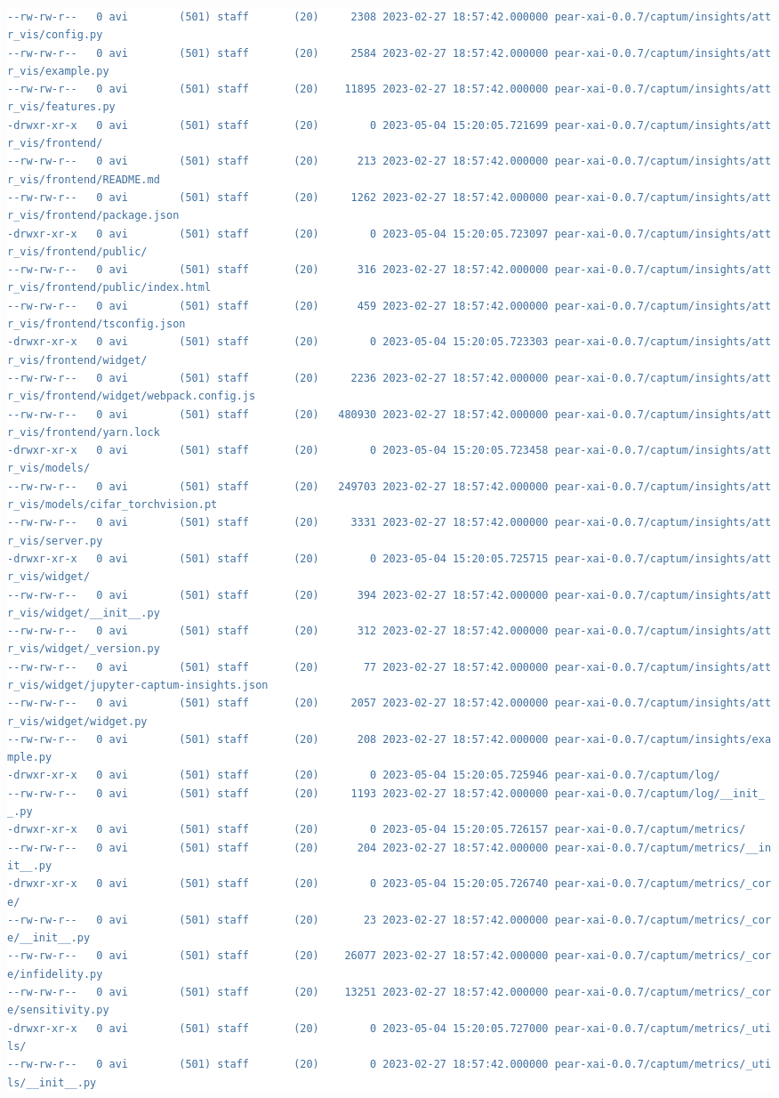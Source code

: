 ```diff
--rw-rw-r--   0 avi        (501) staff       (20)     2308 2023-02-27 18:57:42.000000 pear-xai-0.0.7/captum/insights/attr_vis/config.py
--rw-rw-r--   0 avi        (501) staff       (20)     2584 2023-02-27 18:57:42.000000 pear-xai-0.0.7/captum/insights/attr_vis/example.py
--rw-rw-r--   0 avi        (501) staff       (20)    11895 2023-02-27 18:57:42.000000 pear-xai-0.0.7/captum/insights/attr_vis/features.py
-drwxr-xr-x   0 avi        (501) staff       (20)        0 2023-05-04 15:20:05.721699 pear-xai-0.0.7/captum/insights/attr_vis/frontend/
--rw-rw-r--   0 avi        (501) staff       (20)      213 2023-02-27 18:57:42.000000 pear-xai-0.0.7/captum/insights/attr_vis/frontend/README.md
--rw-rw-r--   0 avi        (501) staff       (20)     1262 2023-02-27 18:57:42.000000 pear-xai-0.0.7/captum/insights/attr_vis/frontend/package.json
-drwxr-xr-x   0 avi        (501) staff       (20)        0 2023-05-04 15:20:05.723097 pear-xai-0.0.7/captum/insights/attr_vis/frontend/public/
--rw-rw-r--   0 avi        (501) staff       (20)      316 2023-02-27 18:57:42.000000 pear-xai-0.0.7/captum/insights/attr_vis/frontend/public/index.html
--rw-rw-r--   0 avi        (501) staff       (20)      459 2023-02-27 18:57:42.000000 pear-xai-0.0.7/captum/insights/attr_vis/frontend/tsconfig.json
-drwxr-xr-x   0 avi        (501) staff       (20)        0 2023-05-04 15:20:05.723303 pear-xai-0.0.7/captum/insights/attr_vis/frontend/widget/
--rw-rw-r--   0 avi        (501) staff       (20)     2236 2023-02-27 18:57:42.000000 pear-xai-0.0.7/captum/insights/attr_vis/frontend/widget/webpack.config.js
--rw-rw-r--   0 avi        (501) staff       (20)   480930 2023-02-27 18:57:42.000000 pear-xai-0.0.7/captum/insights/attr_vis/frontend/yarn.lock
-drwxr-xr-x   0 avi        (501) staff       (20)        0 2023-05-04 15:20:05.723458 pear-xai-0.0.7/captum/insights/attr_vis/models/
--rw-rw-r--   0 avi        (501) staff       (20)   249703 2023-02-27 18:57:42.000000 pear-xai-0.0.7/captum/insights/attr_vis/models/cifar_torchvision.pt
--rw-rw-r--   0 avi        (501) staff       (20)     3331 2023-02-27 18:57:42.000000 pear-xai-0.0.7/captum/insights/attr_vis/server.py
-drwxr-xr-x   0 avi        (501) staff       (20)        0 2023-05-04 15:20:05.725715 pear-xai-0.0.7/captum/insights/attr_vis/widget/
--rw-rw-r--   0 avi        (501) staff       (20)      394 2023-02-27 18:57:42.000000 pear-xai-0.0.7/captum/insights/attr_vis/widget/__init__.py
--rw-rw-r--   0 avi        (501) staff       (20)      312 2023-02-27 18:57:42.000000 pear-xai-0.0.7/captum/insights/attr_vis/widget/_version.py
--rw-rw-r--   0 avi        (501) staff       (20)       77 2023-02-27 18:57:42.000000 pear-xai-0.0.7/captum/insights/attr_vis/widget/jupyter-captum-insights.json
--rw-rw-r--   0 avi        (501) staff       (20)     2057 2023-02-27 18:57:42.000000 pear-xai-0.0.7/captum/insights/attr_vis/widget/widget.py
--rw-rw-r--   0 avi        (501) staff       (20)      208 2023-02-27 18:57:42.000000 pear-xai-0.0.7/captum/insights/example.py
-drwxr-xr-x   0 avi        (501) staff       (20)        0 2023-05-04 15:20:05.725946 pear-xai-0.0.7/captum/log/
--rw-rw-r--   0 avi        (501) staff       (20)     1193 2023-02-27 18:57:42.000000 pear-xai-0.0.7/captum/log/__init__.py
-drwxr-xr-x   0 avi        (501) staff       (20)        0 2023-05-04 15:20:05.726157 pear-xai-0.0.7/captum/metrics/
--rw-rw-r--   0 avi        (501) staff       (20)      204 2023-02-27 18:57:42.000000 pear-xai-0.0.7/captum/metrics/__init__.py
-drwxr-xr-x   0 avi        (501) staff       (20)        0 2023-05-04 15:20:05.726740 pear-xai-0.0.7/captum/metrics/_core/
--rw-rw-r--   0 avi        (501) staff       (20)       23 2023-02-27 18:57:42.000000 pear-xai-0.0.7/captum/metrics/_core/__init__.py
--rw-rw-r--   0 avi        (501) staff       (20)    26077 2023-02-27 18:57:42.000000 pear-xai-0.0.7/captum/metrics/_core/infidelity.py
--rw-rw-r--   0 avi        (501) staff       (20)    13251 2023-02-27 18:57:42.000000 pear-xai-0.0.7/captum/metrics/_core/sensitivity.py
-drwxr-xr-x   0 avi        (501) staff       (20)        0 2023-05-04 15:20:05.727000 pear-xai-0.0.7/captum/metrics/_utils/
--rw-rw-r--   0 avi        (501) staff       (20)        0 2023-02-27 18:57:42.000000 pear-xai-0.0.7/captum/metrics/_utils/__init__.py
```